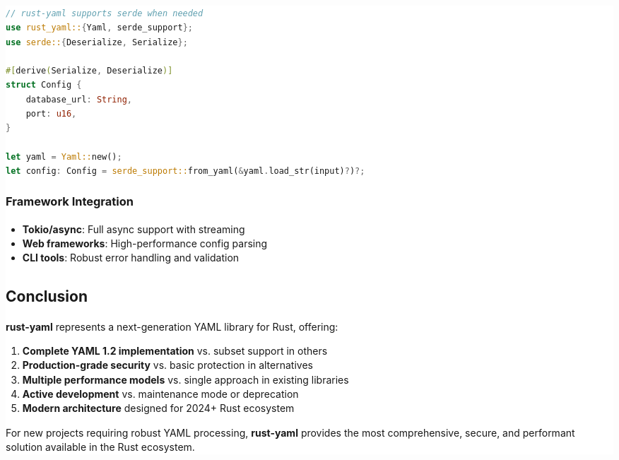 ```rust
// rust-yaml supports serde when needed
use rust_yaml::{Yaml, serde_support};
use serde::{Deserialize, Serialize};

#[derive(Serialize, Deserialize)]
struct Config {
    database_url: String,
    port: u16,
}

let yaml = Yaml::new();
let config: Config = serde_support::from_yaml(&yaml.load_str(input)?)?;
```

### Framework Integration

- **Tokio/async**: Full async support with streaming
- **Web frameworks**: High-performance config parsing
- **CLI tools**: Robust error handling and validation

## Conclusion

**rust-yaml** represents a next-generation YAML library for Rust, offering:

1. **Complete YAML 1.2 implementation** vs. subset support in others
2. **Production-grade security** vs. basic protection in alternatives  
3. **Multiple performance models** vs. single approach in existing libraries
4. **Active development** vs. maintenance mode or deprecation
5. **Modern architecture** designed for 2024+ Rust ecosystem

For new projects requiring robust YAML processing, **rust-yaml** provides the most comprehensive, secure, and performant solution available in the Rust ecosystem.
